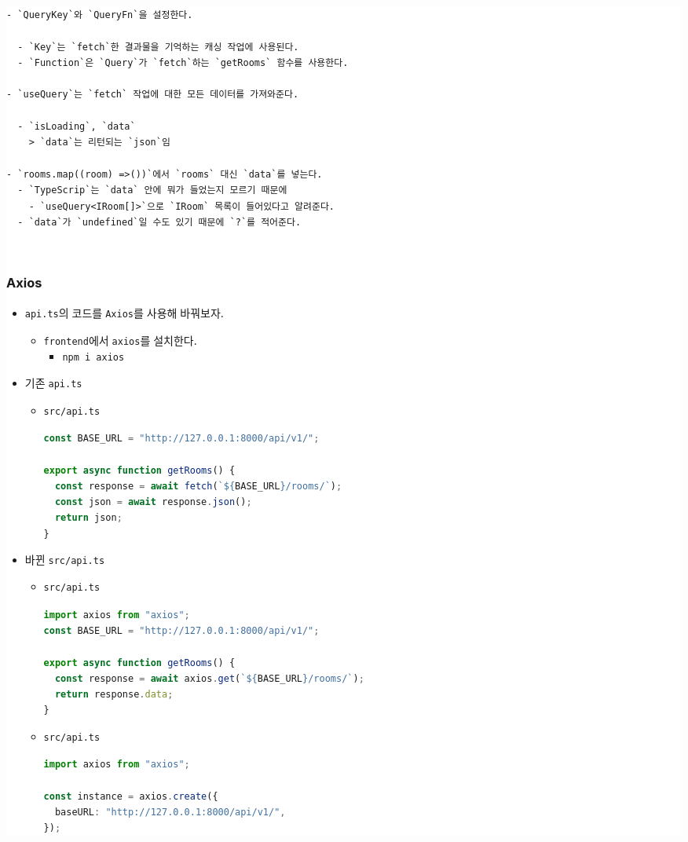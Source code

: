     - `QueryKey`와 `QueryFn`을 설정한다.

      - `Key`는 `fetch`한 결과물을 기억하는 캐싱 작업에 사용된다.
      - `Function`은 `Query`가 `fetch`하는 `getRooms` 함수를 사용한다.

    - `useQuery`는 `fetch` 작업에 대한 모든 데이터를 가져와준다.

      - `isLoading`, `data`
        > `data`는 리턴되는 `json`임

    - `rooms.map((room) =>())`에서 `rooms` 대신 `data`를 넣는다.
      - `TypeScrip`는 `data` 안에 뭐가 들었는지 모르기 때문에
        - `useQuery<IRoom[]>`으로 `IRoom` 목록이 들어있다고 알려준다.
      - `data`가 `undefined`일 수도 있기 때문에 `?`를 적어준다.

<br>

### Axios

- `api.ts`의 코드를 `Axios`를 사용해 바꿔보자.

  - `frontend`에서 `axios`를 설치한다.
    - `npm i axios`

- 기존 `api.ts`

  - `src/api.ts`

    ```ts
    const BASE_URL = "http://127.0.0.1:8000/api/v1/";

    export async function getRooms() {
      const response = await fetch(`${BASE_URL}/rooms/`);
      const json = await response.json();
      return json;
    }
    ```

- 바뀐 `src/api.ts`

  - `src/api.ts`

    ```ts
    import axios from "axios";
    const BASE_URL = "http://127.0.0.1:8000/api/v1/";

    export async function getRooms() {
      const response = await axios.get(`${BASE_URL}/rooms/`);
      return response.data;
    }
    ```

  - `src/api.ts`

    ```ts
    import axios from "axios";

    const instance = axios.create({
      baseURL: "http://127.0.0.1:8000/api/v1/",
    });
